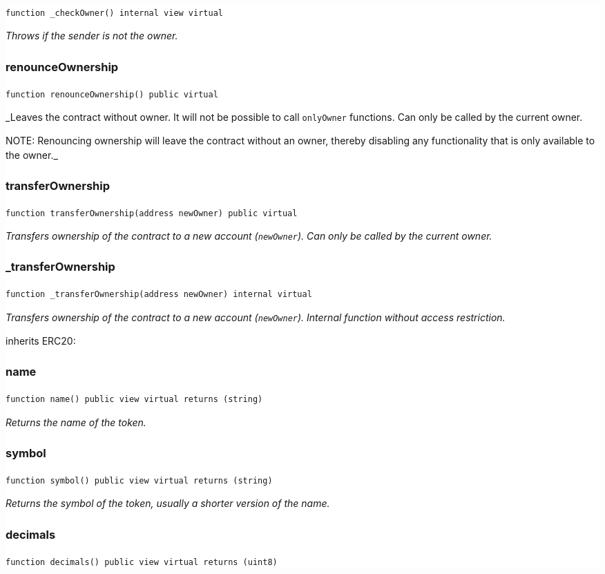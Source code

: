 ```solidity
function _checkOwner() internal view virtual
```

_Throws if the sender is not the owner._

### renounceOwnership

```solidity
function renounceOwnership() public virtual
```

_Leaves the contract without owner. It will not be possible to call
`onlyOwner` functions. Can only be called by the current owner.

NOTE: Renouncing ownership will leave the contract without an owner,
thereby disabling any functionality that is only available to the owner._

### transferOwnership

```solidity
function transferOwnership(address newOwner) public virtual
```

_Transfers ownership of the contract to a new account (`newOwner`).
Can only be called by the current owner._

### _transferOwnership

```solidity
function _transferOwnership(address newOwner) internal virtual
```

_Transfers ownership of the contract to a new account (`newOwner`).
Internal function without access restriction._

inherits ERC20:
### name

```solidity
function name() public view virtual returns (string)
```

_Returns the name of the token._

### symbol

```solidity
function symbol() public view virtual returns (string)
```

_Returns the symbol of the token, usually a shorter version of the
name._

### decimals

```solidity
function decimals() public view virtual returns (uint8)
```
